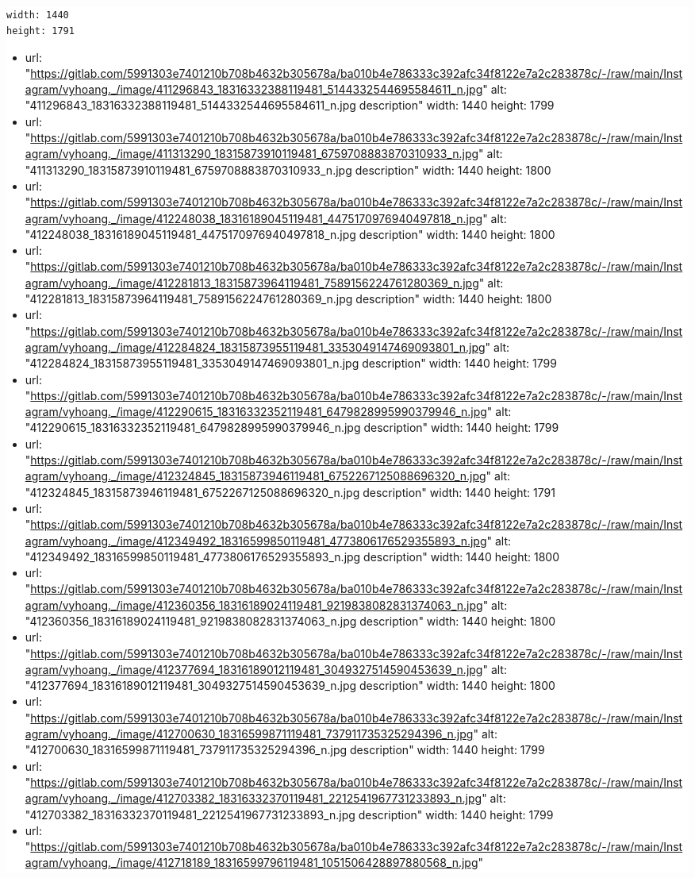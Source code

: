     width: 1440
    height: 1791
  - url: "https://gitlab.com/5991303e7401210b708b4632b305678a/ba010b4e786333c392afc34f8122e7a2c283878c/-/raw/main/Instagram/vyhoang._/image/411296843_18316332388119481_5144332544695584611_n.jpg"
    alt: "411296843_18316332388119481_5144332544695584611_n.jpg description"
    width: 1440
    height: 1799
  - url: "https://gitlab.com/5991303e7401210b708b4632b305678a/ba010b4e786333c392afc34f8122e7a2c283878c/-/raw/main/Instagram/vyhoang._/image/411313290_18315873910119481_6759708883870310933_n.jpg"
    alt: "411313290_18315873910119481_6759708883870310933_n.jpg description"
    width: 1440
    height: 1800
  - url: "https://gitlab.com/5991303e7401210b708b4632b305678a/ba010b4e786333c392afc34f8122e7a2c283878c/-/raw/main/Instagram/vyhoang._/image/412248038_18316189045119481_4475170976940497818_n.jpg"
    alt: "412248038_18316189045119481_4475170976940497818_n.jpg description"
    width: 1440
    height: 1800
  - url: "https://gitlab.com/5991303e7401210b708b4632b305678a/ba010b4e786333c392afc34f8122e7a2c283878c/-/raw/main/Instagram/vyhoang._/image/412281813_18315873964119481_7589156224761280369_n.jpg"
    alt: "412281813_18315873964119481_7589156224761280369_n.jpg description"
    width: 1440
    height: 1800
  - url: "https://gitlab.com/5991303e7401210b708b4632b305678a/ba010b4e786333c392afc34f8122e7a2c283878c/-/raw/main/Instagram/vyhoang._/image/412284824_18315873955119481_3353049147469093801_n.jpg"
    alt: "412284824_18315873955119481_3353049147469093801_n.jpg description"
    width: 1440
    height: 1799
  - url: "https://gitlab.com/5991303e7401210b708b4632b305678a/ba010b4e786333c392afc34f8122e7a2c283878c/-/raw/main/Instagram/vyhoang._/image/412290615_18316332352119481_6479828995990379946_n.jpg"
    alt: "412290615_18316332352119481_6479828995990379946_n.jpg description"
    width: 1440
    height: 1799
  - url: "https://gitlab.com/5991303e7401210b708b4632b305678a/ba010b4e786333c392afc34f8122e7a2c283878c/-/raw/main/Instagram/vyhoang._/image/412324845_18315873946119481_6752267125088696320_n.jpg"
    alt: "412324845_18315873946119481_6752267125088696320_n.jpg description"
    width: 1440
    height: 1791
  - url: "https://gitlab.com/5991303e7401210b708b4632b305678a/ba010b4e786333c392afc34f8122e7a2c283878c/-/raw/main/Instagram/vyhoang._/image/412349492_18316599850119481_4773806176529355893_n.jpg"
    alt: "412349492_18316599850119481_4773806176529355893_n.jpg description"
    width: 1440
    height: 1800
  - url: "https://gitlab.com/5991303e7401210b708b4632b305678a/ba010b4e786333c392afc34f8122e7a2c283878c/-/raw/main/Instagram/vyhoang._/image/412360356_18316189024119481_9219838082831374063_n.jpg"
    alt: "412360356_18316189024119481_9219838082831374063_n.jpg description"
    width: 1440
    height: 1800
  - url: "https://gitlab.com/5991303e7401210b708b4632b305678a/ba010b4e786333c392afc34f8122e7a2c283878c/-/raw/main/Instagram/vyhoang._/image/412377694_18316189012119481_3049327514590453639_n.jpg"
    alt: "412377694_18316189012119481_3049327514590453639_n.jpg description"
    width: 1440
    height: 1800
  - url: "https://gitlab.com/5991303e7401210b708b4632b305678a/ba010b4e786333c392afc34f8122e7a2c283878c/-/raw/main/Instagram/vyhoang._/image/412700630_18316599871119481_737911735325294396_n.jpg"
    alt: "412700630_18316599871119481_737911735325294396_n.jpg description"
    width: 1440
    height: 1799
  - url: "https://gitlab.com/5991303e7401210b708b4632b305678a/ba010b4e786333c392afc34f8122e7a2c283878c/-/raw/main/Instagram/vyhoang._/image/412703382_18316332370119481_2212541967731233893_n.jpg"
    alt: "412703382_18316332370119481_2212541967731233893_n.jpg description"
    width: 1440
    height: 1799
  - url: "https://gitlab.com/5991303e7401210b708b4632b305678a/ba010b4e786333c392afc34f8122e7a2c283878c/-/raw/main/Instagram/vyhoang._/image/412718189_18316599796119481_1051506428897880568_n.jpg"